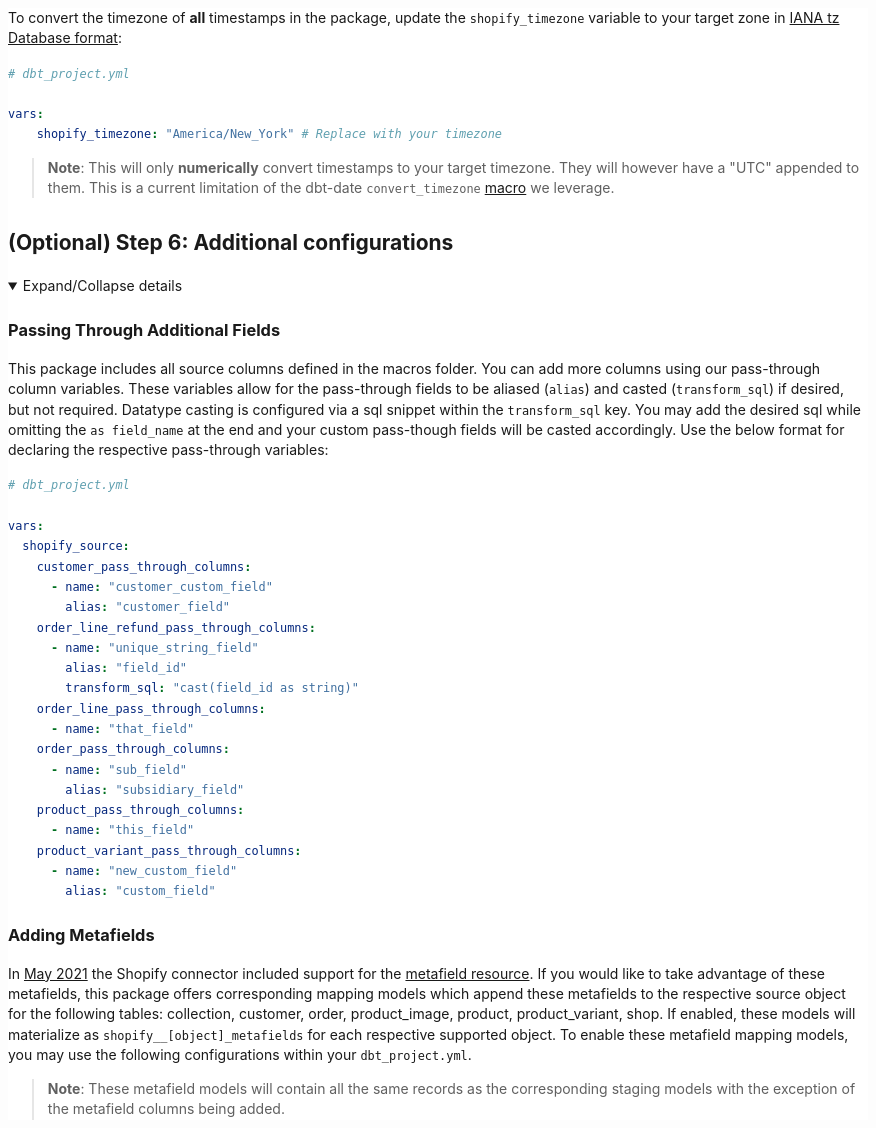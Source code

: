 To convert the timezone of **all** timestamps in the package, update the `shopify_timezone` variable to your target zone in [IANA tz Database format](https://en.wikipedia.org/wiki/List_of_tz_database_time_zones):
```yml
# dbt_project.yml

vars:
    shopify_timezone: "America/New_York" # Replace with your timezone
```

> **Note**: This will only **numerically** convert timestamps to your target timezone. They will however have a "UTC" appended to them. This is a current limitation of the dbt-date `convert_timezone` [macro](https://github.com/calogica/dbt-date#convert_timezone-column-target_tznone-source_tznone) we leverage. 

## (Optional) Step 6: Additional configurations
<details open><summary>Expand/Collapse details</summary>
    
### Passing Through Additional Fields
This package includes all source columns defined in the macros folder. You can add more columns using our pass-through column variables. These variables allow for the pass-through fields to be aliased (`alias`) and casted (`transform_sql`) if desired, but not required. Datatype casting is configured via a sql snippet within the `transform_sql` key. You may add the desired sql while omitting the `as field_name` at the end and your custom pass-though fields will be casted accordingly. Use the below format for declaring the respective pass-through variables:

```yml
# dbt_project.yml

vars:
  shopify_source:
    customer_pass_through_columns:
      - name: "customer_custom_field"
        alias: "customer_field"
    order_line_refund_pass_through_columns:
      - name: "unique_string_field"
        alias: "field_id"
        transform_sql: "cast(field_id as string)"
    order_line_pass_through_columns:
      - name: "that_field"
    order_pass_through_columns:
      - name: "sub_field"
        alias: "subsidiary_field"
    product_pass_through_columns:
      - name: "this_field"
    product_variant_pass_through_columns:
      - name: "new_custom_field"
        alias: "custom_field"
```

### Adding Metafields
In [May 2021](https://fivetran.com/docs/applications/shopify/changelog#may2021) the Shopify connector included support for the [metafield resource](https://shopify.dev/api/admin-rest/2023-01/resources/metafield). If you would like to take advantage of these metafields, this package offers corresponding mapping models which append these metafields to the respective source object for the following tables: collection, customer, order, product_image, product, product_variant, shop. If enabled, these models will materialize as `shopify__[object]_metafields` for each respective supported object. To enable these metafield mapping models, you may use the following configurations within your `dbt_project.yml`.
>**Note**: These metafield models will contain all the same records as the corresponding staging models with the exception of the metafield columns being added. 
